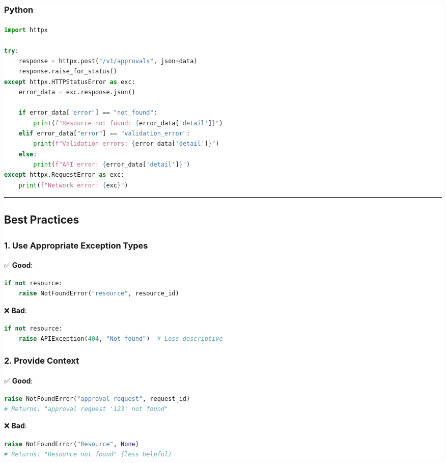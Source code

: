 ### Python

```python
import httpx

try:
    response = httpx.post("/v1/approvals", json=data)
    response.raise_for_status()
except httpx.HTTPStatusError as exc:
    error_data = exc.response.json()

    if error_data["error"] == "not_found":
        print(f"Resource not found: {error_data['detail']}")
    elif error_data["error"] == "validation_error":
        print(f"Validation errors: {error_data['detail']}")
    else:
        print(f"API error: {error_data['detail']}")
except httpx.RequestError as exc:
    print(f"Network error: {exc}")
```

---

## Best Practices

### 1. Use Appropriate Exception Types

✅ **Good**:

```python
if not resource:
    raise NotFoundError("resource", resource_id)
```

❌ **Bad**:

```python
if not resource:
    raise APIException(404, "Not found")  # Less descriptive
```

### 2. Provide Context

✅ **Good**:

```python
raise NotFoundError("approval request", request_id)
# Returns: "approval request '123' not found"
```

❌ **Bad**:

```python
raise NotFoundError("Resource", None)
# Returns: "Resource not found" (less helpful)
```
